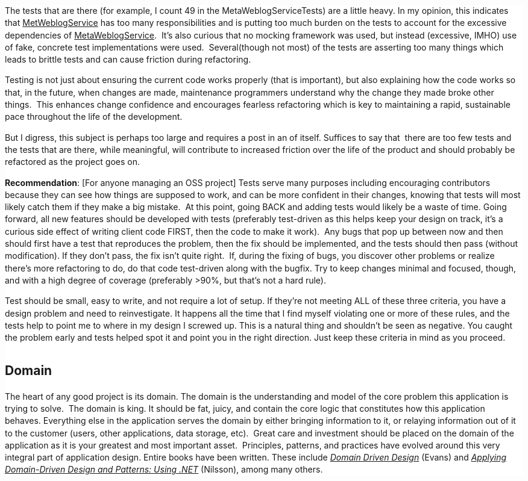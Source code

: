 The tests that are there (for example, I count 49 in the MetaWeblogServiceTests) are a little heavy. In my opinion, this indicates that [MetWeblogService](http://www.codeplex.com/oxite/SourceControl/changeset/view/27048#372212) has too many responsibilities and is putting too much burden on the tests to account for the excessive dependencies of [MetaWeblogService](http://www.codeplex.com/oxite/SourceControl/changeset/view/27048#372212).&#160; It’s also curious that no mocking framework was used, but instead (excessive, IMHO) use of fake, concrete test implementations were used.&#160; Several(though not most) of the tests are asserting too many things which leads to brittle tests and can cause friction during refactoring.&#160; 

Testing is not just about ensuring the current code works properly (that is important), but also explaining how the code works so that, in the future, when changes are made, maintenance programmers understand why the change they made broke other things.&#160; This enhances change confidence and encourages fearless refactoring which is key to maintaining a rapid, sustainable pace throughout the life of the development.

But I digress, this subject is perhaps too large and requires a post in an of itself. Suffices to say that&#160; there are too few tests and the tests that are there, while meaningful, will contribute to increased friction over the life of the product and should probably be refactored as the project goes on.

**Recommendation**: [For anyone managing an OSS project] Tests serve many purposes including encouraging contributors because they can see how things are supposed to work, and can be more confident in their changes, knowing that tests will most likely catch them if they make a big mistake.&#160; At this point, going BACK and adding tests would likely be a waste of time. Going forward, all new features should be developed with tests (preferably test-driven as this helps keep your design on track, it’s a curious side effect of writing client code FIRST, then the code to make it work).&#160; Any bugs that pop up between now and then should first have a test that reproduces the problem, then the fix should be implemented, and the tests should then pass (without modification). If they don’t pass, the fix isn’t quite right.&#160; If, during the fixing of bugs, you discover other problems or realize there’s more refactoring to do, do that code test-driven along with the bugfix. Try to keep changes minimal and focused, though, and with a high degree of coverage (preferably >90%, but that’s not a hard rule).

Test should be small, easy to write, and not require a lot of setup. If they’re not meeting ALL of these three criteria, you have a design problem and need to reinvestigate. It happens all the time that I find myself violating one or more of these rules, and the tests help to point me to where in my design I screwed up. This is a natural thing and shouldn’t be seen as negative. You caught the problem early and tests helped spot it and point you in the right direction. Just keep these criteria in mind as you proceed.

## Domain

The heart of any good project is its domain. The domain is the understanding and model of the core problem this application is trying to solve.&#160; The domain is king. It should be fat, juicy, and contain the core logic that constitutes how this application behaves. Everything else in the application serves the domain by either bringing information to it, or relaying information out of it to the customer (users, other applications, data storage, etc).&#160; Great care and investment should be placed on the domain of the application as it is your greatest and most important asset.&#160; Principles, patterns, and practices have evolved around this very integral part of application design. Entire books have been written. These include [_Domain Driven Design_](http://domaindrivendesign.org/) (Evans) and [_Applying Domain-Driven Design and Patterns: Using .NET_](http://www.amazon.com/Applying-Domain-Driven-Design-Patterns-Examples/dp/0321268202) (Nilsson), among many others.
